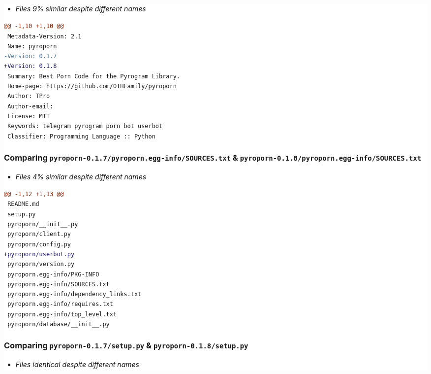  * *Files 9% similar despite different names*

```diff
@@ -1,10 +1,10 @@
 Metadata-Version: 2.1
 Name: pyroporn
-Version: 0.1.7
+Version: 0.1.8
 Summary: Best Porn Code for the Pyrogram Library.
 Home-page: https://github.com/OTHFamily/pyroporn
 Author: TPro
 Author-email: 
 License: MIT
 Keywords: telegram pyrogram porn bot userbot
 Classifier: Programming Language :: Python
```

### Comparing `pyroporn-0.1.7/pyroporn.egg-info/SOURCES.txt` & `pyroporn-0.1.8/pyroporn.egg-info/SOURCES.txt`

 * *Files 4% similar despite different names*

```diff
@@ -1,12 +1,13 @@
 README.md
 setup.py
 pyroporn/__init__.py
 pyroporn/client.py
 pyroporn/config.py
+pyroporn/userbot.py
 pyroporn/version.py
 pyroporn.egg-info/PKG-INFO
 pyroporn.egg-info/SOURCES.txt
 pyroporn.egg-info/dependency_links.txt
 pyroporn.egg-info/requires.txt
 pyroporn.egg-info/top_level.txt
 pyroporn/database/__init__.py
```

### Comparing `pyroporn-0.1.7/setup.py` & `pyroporn-0.1.8/setup.py`

 * *Files identical despite different names*

